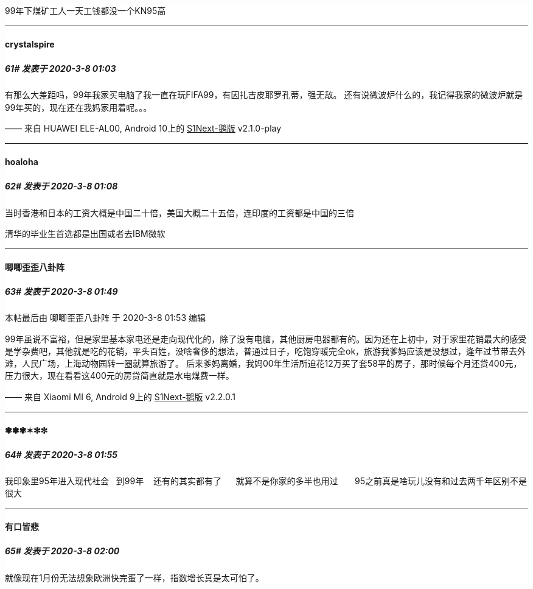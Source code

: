 
99年下煤矿工人一天工钱都没一个KN95高


-----

####  crystalspire  
##### 61#       发表于 2020-3-8 01:03


有那么大差距吗，99年我家买电脑了我一直在玩FIFA99，有因扎吉皮耶罗孔蒂，强无敌。
还有说微波炉什么的，我记得我家的微波炉就是99年买的，现在还在我妈家用着呢。。。

—— 来自 HUAWEI ELE-AL00, Android 10上的 [S1Next-鹅版](https://github.com/ykrank/S1-Next/releases) v2.1.0-play


-----

####  hoaloha  
##### 62#       发表于 2020-3-8 01:08


当时香港和日本的工资大概是中国二十倍，美国大概二十五倍，连印度的工资都是中国的三倍

清华的毕业生首选都是出国或者去IBM微软


-----

####  唧唧歪歪八卦阵  
##### 63#       发表于 2020-3-8 01:49


 本帖最后由 唧唧歪歪八卦阵 于 2020-3-8 01:53 编辑 

99年虽说不富裕，但是家里基本家电还是走向现代化的，除了没有电脑，其他厨房电器都有的。因为还在上初中，对于家里花销最大的感受是学杂费吧，其他就是吃的花销，平头百姓，没啥奢侈的想法，普通过日子，吃饱穿暖完全ok，旅游我爹妈应该是没想过，逢年过节带去外滩，人民广场，上海动物园转一圈就算旅游了。
后来爹妈离婚，我妈00年生活所迫花12万买了套58平的房子，那时候每个月还贷400元，压力很大，现在看看这400元的房贷简直就是水电煤费一样。

—— 来自 Xiaomi MI 6, Android 9上的 [S1Next-鹅版](https://github.com/ykrank/S1-Next/releases) v2.2.0.1


-----

####  ❃✽✾✶✻✼  
##### 64#       发表于 2020-3-8 01:55


我印象里95年进入现代社会   到99年    还有的其实都有了      就算不是你家的多半也用过       95之前真是啥玩儿没有和过去两千年区别不是很大


-----

####  有口皆悲  
##### 65#       发表于 2020-3-8 02:00


就像现在1月份无法想象欧洲快完蛋了一样，指数增长真是太可怕了。

